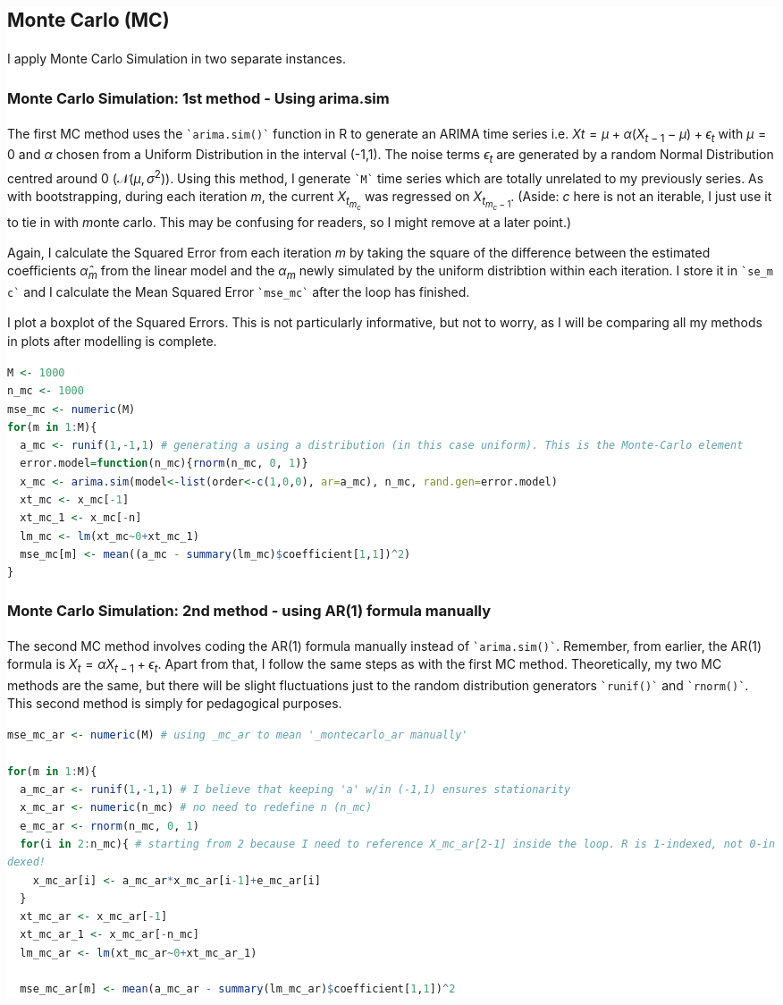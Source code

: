 ## Monte Carlo (MC)

I apply Monte Carlo Simulation in two separate instances. 

### Monte Carlo Simulation: 1st method - Using arima.sim

The first MC method uses the `` `arima.sim()` `` function in R to generate an ARIMA time series i.e. $Xt = μ + α(X_{t-1} - μ) + ϵ_t$ with $μ=0$ and $α$ chosen from a Uniform Distribution in the interval (-1,1). The noise terms $ϵ_t$  are generated by a random Normal Distribution centred around 0 ($\mathcal{N}(\mu, \sigma^{2})$). Using this method, I generate `` `M` `` time series which are totally unrelated to my previously series. As with bootstrapping, during each iteration $m$, the current $X_{t_{m_c}}$ was regressed on $X_{t_{m_{c}-1}}$. (Aside: $c$ here is not an iterable, I just use it to tie in with $m$onte $c$arlo. This may be confusing for readers, so I might remove at a later point.)


Again, I calculate the Squared Error from each iteration $m$ by taking the square of the difference between the estimated coefficients $\hat{α}_m$ from the linear model and the $α_m$ newly simulated by the uniform distribtion within each iteration. I store it in `` `se_mc` `` and I calculate the Mean Squared Error `` `mse_mc` `` after the loop has finished.

I plot a boxplot of the Squared Errors. This is not particularly informative, but not to worry, as I will be comparing all my methods in plots after modelling is complete. 


```r
M <- 1000
n_mc <- 1000
mse_mc <- numeric(M)
for(m in 1:M){
  a_mc <- runif(1,-1,1) # generating a using a distribution (in this case uniform). This is the Monte-Carlo element
  error.model=function(n_mc){rnorm(n_mc, 0, 1)}
  x_mc <- arima.sim(model<-list(order<-c(1,0,0), ar=a_mc), n_mc, rand.gen=error.model) 
  xt_mc <- x_mc[-1]
  xt_mc_1 <- x_mc[-n]
  lm_mc <- lm(xt_mc~0+xt_mc_1)
  mse_mc[m] <- mean((a_mc - summary(lm_mc)$coefficient[1,1])^2)
}
```

### Monte Carlo Simulation: 2nd method - using AR(1) formula manually

The second MC method involves coding the AR(1) formula manually instead of `` `arima.sim()` ``. Remember, from earlier, the AR(1) formula is $X_t = αX_{t-1} + ϵ_t$. Apart from that, I follow the same steps as with the first MC method. Theoretically, my two MC methods are the same, but there will be slight fluctuations just to the random distribution generators `` `runif()` `` and `` `rnorm()` ``. This second method is simply for pedagogical purposes.


```r
mse_mc_ar <- numeric(M) # using _mc_ar to mean '_montecarlo_ar manually'

for(m in 1:M){
  a_mc_ar <- runif(1,-1,1) # I believe that keeping 'a' w/in (-1,1) ensures stationarity
  x_mc_ar <- numeric(n_mc) # no need to redefine n (n_mc)
  e_mc_ar <- rnorm(n_mc, 0, 1)
  for(i in 2:n_mc){ # starting from 2 because I need to reference X_mc_ar[2-1] inside the loop. R is 1-indexed, not 0-indexed!
    x_mc_ar[i] <- a_mc_ar*x_mc_ar[i-1]+e_mc_ar[i]
  }
  xt_mc_ar <- x_mc_ar[-1]
  xt_mc_ar_1 <- x_mc_ar[-n_mc]
  lm_mc_ar <- lm(xt_mc_ar~0+xt_mc_ar_1)
  
  mse_mc_ar[m] <- mean(a_mc_ar - summary(lm_mc_ar)$coefficient[1,1])^2
```